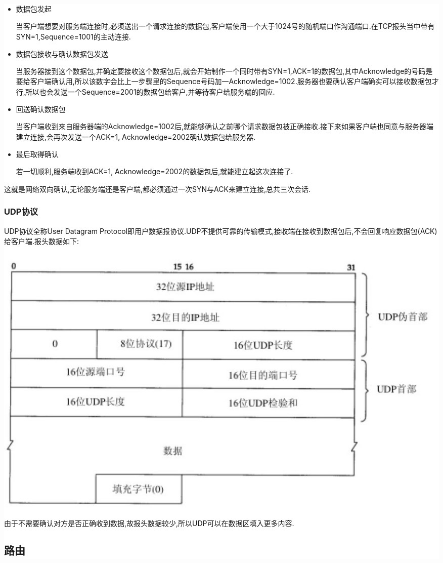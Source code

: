 - 数据包发起

  当客户端想要对服务端连接时,必须送出一个请求连接的数据包,客户端使用一个大于1024号的随机端口作沟通端口.在TCP报头当中带有SYN=1,Sequence=1001的主动连接.

- 数据包接收与确认数据包发送

  当服务器接到这个数据包,并确定要接收这个数据包后,就会开始制作一个同时带有SYN=1,ACK=1的数据包,其中Acknowledge的号码是要给客户端确认用,所以该数字会比上一步骤里的Sequence号码加一Acknowledge=1002.服务器也要确认客户端确实可以接收数据包才行,所以也会发送一个Sequence=2001的数据包给客户,并等待客户给服务端的回应.

- 回送确认数据包

  当客户端收到来自服务器端的Acknowledge=1002后,就能够确认之前哪个请求数据包被正确接收.接下来如果客户端也同意与服务器端建立连接,会再次发送一个ACK=1, Acknowledge=2002确认数据包给服务器.

- 最后取得确认

  若一切顺利,服务端收到ACK=1, Acknowledge=2002的数据包后,就能建立起这次连接了.

这就是网络双向确认,无论服务端还是客户端,都必须通过一次SYN与ACK来建立连接,总共三次会话.

### UDP协议

UDP协议全称User Datagram Protocol即用户数据报协议.UDP不提供可靠的传输模式,接收端在接收到数据包后,不会回复响应数据包(ACK)给客户端.报头数据如下:

![UDP报头](img/UDP报头.jpg)

由于不需要确认对方是否正确收到数据,故报头数据较少,所以UDP可以在数据区填入更多内容.



## 路由
